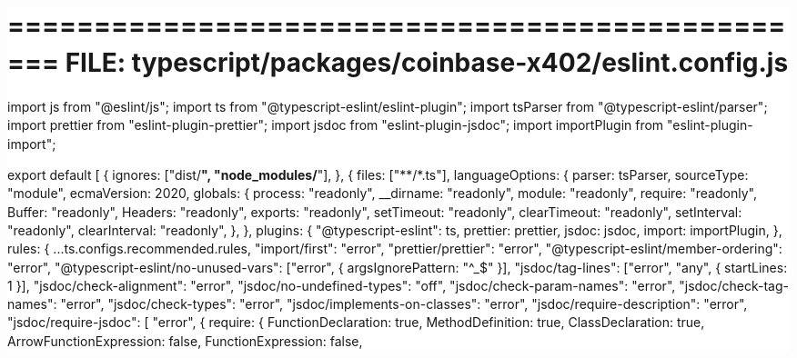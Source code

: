

================================================
FILE: typescript/packages/coinbase-x402/eslint.config.js
================================================
import js from "@eslint/js";
import ts from "@typescript-eslint/eslint-plugin";
import tsParser from "@typescript-eslint/parser";
import prettier from "eslint-plugin-prettier";
import jsdoc from "eslint-plugin-jsdoc";
import importPlugin from "eslint-plugin-import";

export default [
  {
    ignores: ["dist/**", "node_modules/**"],
  },
  {
    files: ["**/*.ts"],
    languageOptions: {
      parser: tsParser,
      sourceType: "module",
      ecmaVersion: 2020,
      globals: {
        process: "readonly",
        __dirname: "readonly",
        module: "readonly",
        require: "readonly",
        Buffer: "readonly",
        Headers: "readonly",
        exports: "readonly",
        setTimeout: "readonly",
        clearTimeout: "readonly",
        setInterval: "readonly",
        clearInterval: "readonly",
      },
    },
    plugins: {
      "@typescript-eslint": ts,
      prettier: prettier,
      jsdoc: jsdoc,
      import: importPlugin,
    },
    rules: {
      ...ts.configs.recommended.rules,
      "import/first": "error",
      "prettier/prettier": "error",
      "@typescript-eslint/member-ordering": "error",
      "@typescript-eslint/no-unused-vars": ["error", { argsIgnorePattern: "^_$" }],
      "jsdoc/tag-lines": ["error", "any", { startLines: 1 }],
      "jsdoc/check-alignment": "error",
      "jsdoc/no-undefined-types": "off",
      "jsdoc/check-param-names": "error",
      "jsdoc/check-tag-names": "error",
      "jsdoc/check-types": "error",
      "jsdoc/implements-on-classes": "error",
      "jsdoc/require-description": "error",
      "jsdoc/require-jsdoc": [
        "error",
        {
          require: {
            FunctionDeclaration: true,
            MethodDefinition: true,
            ClassDeclaration: true,
            ArrowFunctionExpression: false,
            FunctionExpression: false,